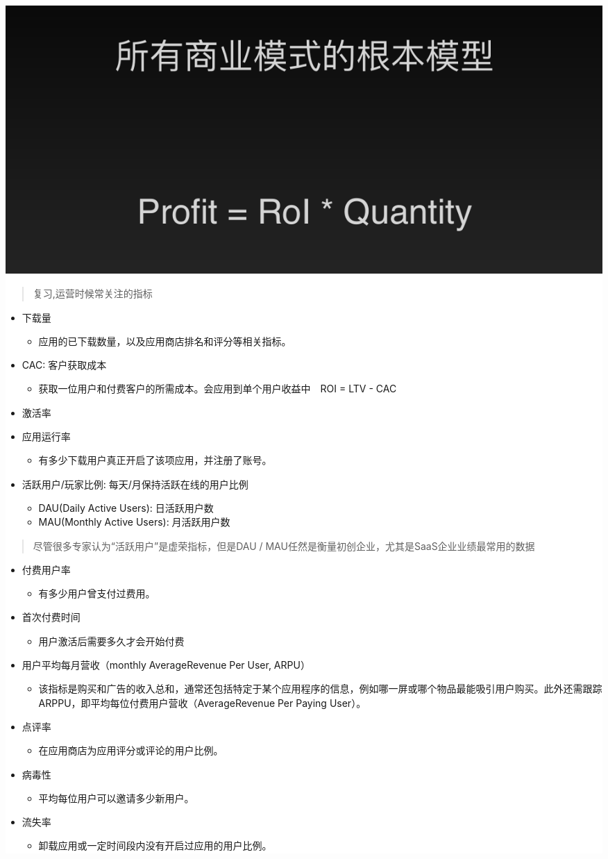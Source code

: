 ![](../assets/img/ROI.png)

> 复习,运营时候常关注的指标

- 下载量
  - 应用的已下载数量，以及应用商店排名和评分等相关指标。

- CAC: 客户获取成本
    - 获取一位用户和付费客户的所需成本。会应用到单个用户收益中　ROI = LTV - CAC
- 激活率
- 应用运行率
    - 有多少下载用户真正开启了该项应用，并注册了账号。

- 活跃用户/玩家比例: 每天/月保持活跃在线的用户比例
  - DAU(Daily Active Users): 日活跃用户数
  - MAU(Monthly Active Users): 月活跃用户数


> 尽管很多专家认为“活跃用户”是虚荣指标，但是DAU / MAU任然是衡量初创企业，尤其是SaaS企业业绩最常用的数据

- 付费用户率
  - 有多少用户曾支付过费用。

-  首次付费时间
   -  用户激活后需要多久才会开始付费

- 用户平均每月营收（monthly AverageRevenue Per User, ARPU）
  - 该指标是购买和广告的收入总和，通常还包括特定于某个应用程序的信息，例如哪一屏或哪个物品最能吸引用户购买。此外还需跟踪ARPPU，即平均每位付费用户营收（AverageRevenue Per Paying User）。

- 点评率
  - 在应用商店为应用评分或评论的用户比例。

- 病毒性
  - 平均每位用户可以邀请多少新用户。

- 流失率
  - 卸载应用或一定时间段内没有开启过应用的用户比例。
